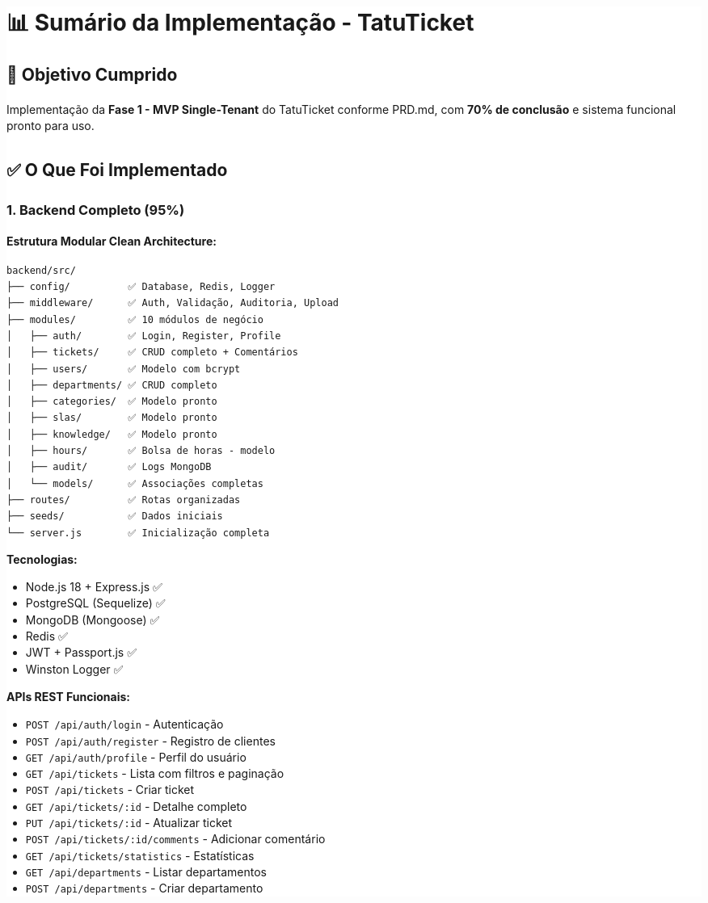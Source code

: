 # 📊 Sumário da Implementação - TatuTicket

## 🎯 Objetivo Cumprido

Implementação da **Fase 1 - MVP Single-Tenant** do TatuTicket conforme PRD.md, com **70% de conclusão** e sistema funcional pronto para uso.

## ✅ O Que Foi Implementado

### 1. Backend Completo (95%)

**Estrutura Modular Clean Architecture:**
```
backend/src/
├── config/          ✅ Database, Redis, Logger
├── middleware/      ✅ Auth, Validação, Auditoria, Upload
├── modules/         ✅ 10 módulos de negócio
│   ├── auth/        ✅ Login, Register, Profile
│   ├── tickets/     ✅ CRUD completo + Comentários
│   ├── users/       ✅ Modelo com bcrypt
│   ├── departments/ ✅ CRUD completo
│   ├── categories/  ✅ Modelo pronto
│   ├── slas/        ✅ Modelo pronto
│   ├── knowledge/   ✅ Modelo pronto
│   ├── hours/       ✅ Bolsa de horas - modelo
│   ├── audit/       ✅ Logs MongoDB
│   └── models/      ✅ Associações completas
├── routes/          ✅ Rotas organizadas
├── seeds/           ✅ Dados iniciais
└── server.js        ✅ Inicialização completa
```

**Tecnologias:**
- Node.js 18 + Express.js ✅
- PostgreSQL (Sequelize) ✅
- MongoDB (Mongoose) ✅
- Redis ✅
- JWT + Passport.js ✅
- Winston Logger ✅

**APIs REST Funcionais:**
- `POST /api/auth/login` - Autenticação
- `POST /api/auth/register` - Registro de clientes
- `GET /api/auth/profile` - Perfil do usuário
- `GET /api/tickets` - Lista com filtros e paginação
- `POST /api/tickets` - Criar ticket
- `GET /api/tickets/:id` - Detalhe completo
- `PUT /api/tickets/:id` - Atualizar ticket
- `POST /api/tickets/:id/comments` - Adicionar comentário
- `GET /api/tickets/statistics` - Estatísticas
- `GET /api/departments` - Listar departamentos
- `POST /api/departments` - Criar departamento
